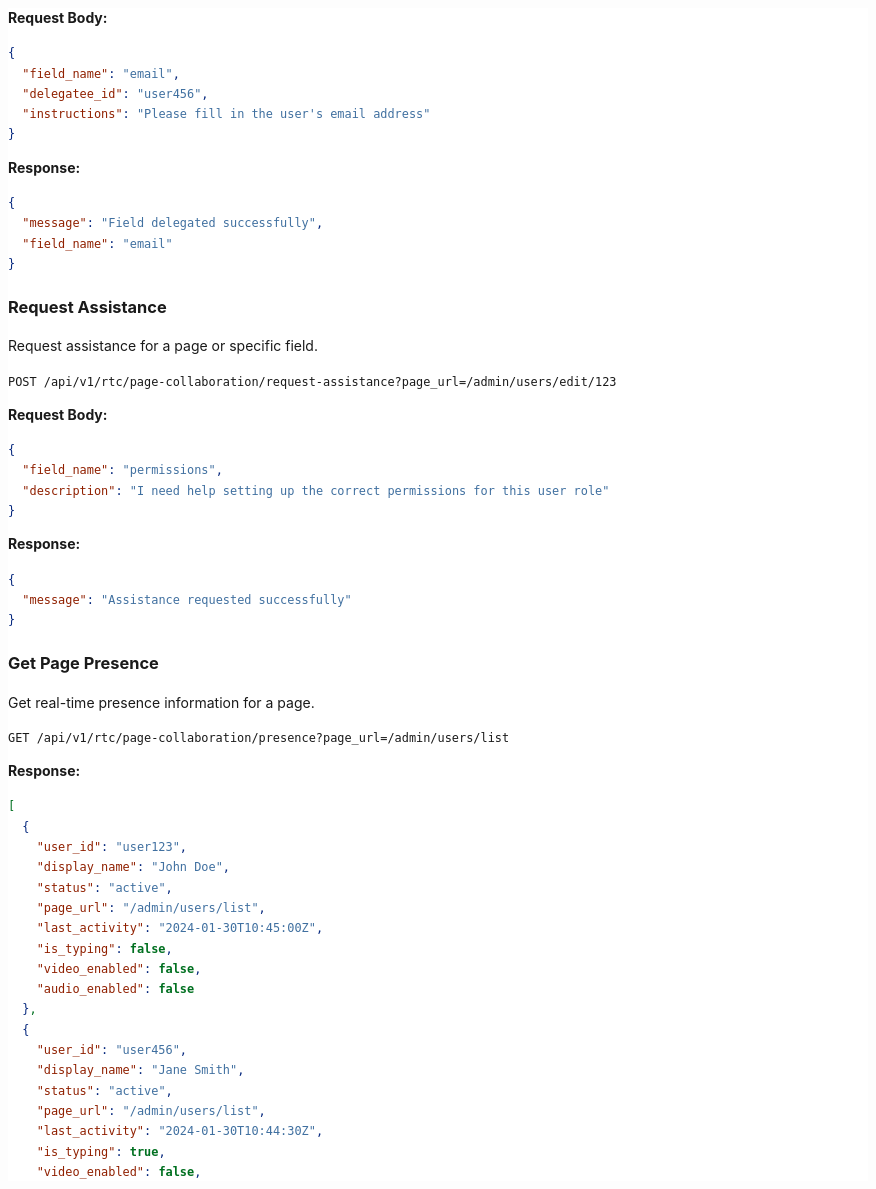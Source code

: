 **Request Body:**
```json
{
  "field_name": "email",
  "delegatee_id": "user456",
  "instructions": "Please fill in the user's email address"
}
```

**Response:**
```json
{
  "message": "Field delegated successfully",
  "field_name": "email"
}
```

### Request Assistance

Request assistance for a page or specific field.

```http
POST /api/v1/rtc/page-collaboration/request-assistance?page_url=/admin/users/edit/123
```

**Request Body:**
```json
{
  "field_name": "permissions",
  "description": "I need help setting up the correct permissions for this user role"
}
```

**Response:**
```json
{
  "message": "Assistance requested successfully"
}
```

### Get Page Presence

Get real-time presence information for a page.

```http
GET /api/v1/rtc/page-collaboration/presence?page_url=/admin/users/list
```

**Response:**
```json
[
  {
    "user_id": "user123",
    "display_name": "John Doe",
    "status": "active",
    "page_url": "/admin/users/list",
    "last_activity": "2024-01-30T10:45:00Z",
    "is_typing": false,
    "video_enabled": false,
    "audio_enabled": false
  },
  {
    "user_id": "user456",
    "display_name": "Jane Smith",
    "status": "active",
    "page_url": "/admin/users/list",
    "last_activity": "2024-01-30T10:44:30Z",
    "is_typing": true,
    "video_enabled": false,
```